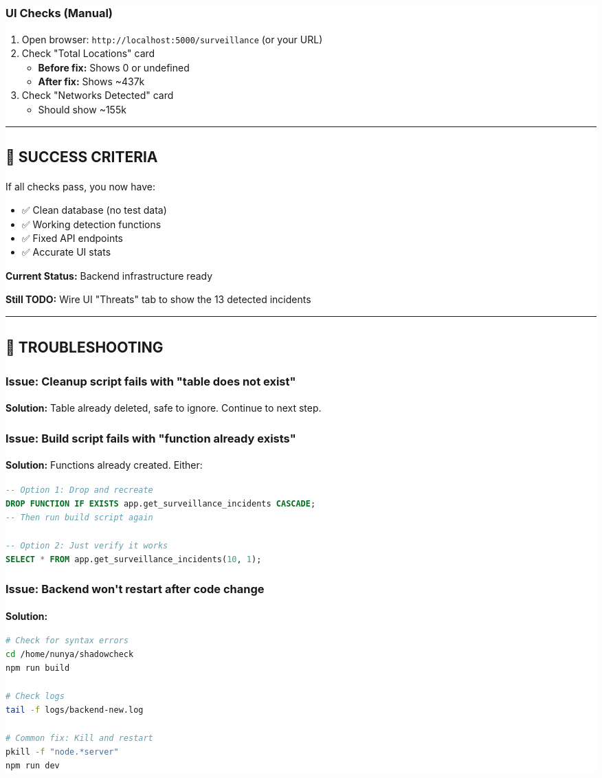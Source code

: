 ### UI Checks (Manual)
1. Open browser: `http://localhost:5000/surveillance` (or your URL)
2. Check "Total Locations" card
   - **Before fix:** Shows 0 or undefined
   - **After fix:** Shows ~437k
3. Check "Networks Detected" card
   - Should show ~155k

---

## 🎉 SUCCESS CRITERIA

If all checks pass, you now have:
- ✅ Clean database (no test data)
- ✅ Working detection functions
- ✅ Fixed API endpoints
- ✅ Accurate UI stats

**Current Status:** Backend infrastructure ready

**Still TODO:** Wire UI "Threats" tab to show the 13 detected incidents

---

## 🔧 TROUBLESHOOTING

### Issue: Cleanup script fails with "table does not exist"
**Solution:** Table already deleted, safe to ignore. Continue to next step.

### Issue: Build script fails with "function already exists"
**Solution:** Functions already created. Either:
```sql
-- Option 1: Drop and recreate
DROP FUNCTION IF EXISTS app.get_surveillance_incidents CASCADE;
-- Then run build script again

-- Option 2: Just verify it works
SELECT * FROM app.get_surveillance_incidents(10, 1);
```

### Issue: Backend won't restart after code change
**Solution:**
```bash
# Check for syntax errors
cd /home/nunya/shadowcheck
npm run build

# Check logs
tail -f logs/backend-new.log

# Common fix: Kill and restart
pkill -f "node.*server"
npm run dev
```
